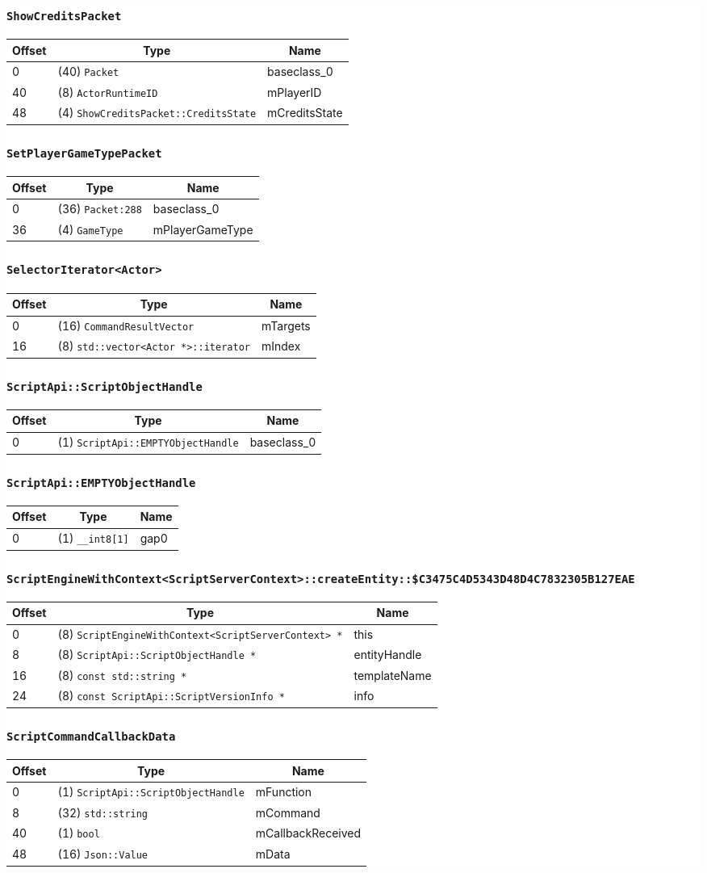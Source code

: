 
### `ShowCreditsPacket`
Offset | Type | Name
-|-|-
0 | (40) `Packet` | baseclass_0
40 | (8) `ActorRuntimeID` | mPlayerID
48 | (4) `ShowCreditsPacket::CreditsState` | mCreditsState


### `SetPlayerGameTypePacket`
Offset | Type | Name
-|-|-
0 | (36) `Packet:288` | baseclass_0
36 | (4) `GameType` | mPlayerGameType


### `SelectorIterator<Actor>`
Offset | Type | Name
-|-|-
0 | (16) `CommandResultVector` | mTargets
16 | (8) `std::vector<Actor *>::iterator` | mIndex


### `ScriptApi::ScriptObjectHandle`
Offset | Type | Name
-|-|-
0 | (1) `ScriptApi::EMPTYObjectHandle` | baseclass_0


### `ScriptApi::EMPTYObjectHandle`
Offset | Type | Name
-|-|-
0 | (1) `__int8[1]` | gap0


### `ScriptEngineWithContext<ScriptServerContext>::createEntity::$C3475C4D5343D48D4C7832305B127EAE`
Offset | Type | Name
-|-|-
0 | (8) `ScriptEngineWithContext<ScriptServerContext> *` | this
8 | (8) `ScriptApi::ScriptObjectHandle *` | entityHandle
16 | (8) `const std::string *` | templateName
24 | (8) `const ScriptApi::ScriptVersionInfo *` | info


### `ScriptCommandCallbackData`
Offset | Type | Name
-|-|-
0 | (1) `ScriptApi::ScriptObjectHandle` | mFunction
8 | (32) `std::string` | mCommand
40 | (1) `bool` | mCallbackReceived
48 | (16) `Json::Value` | mData
